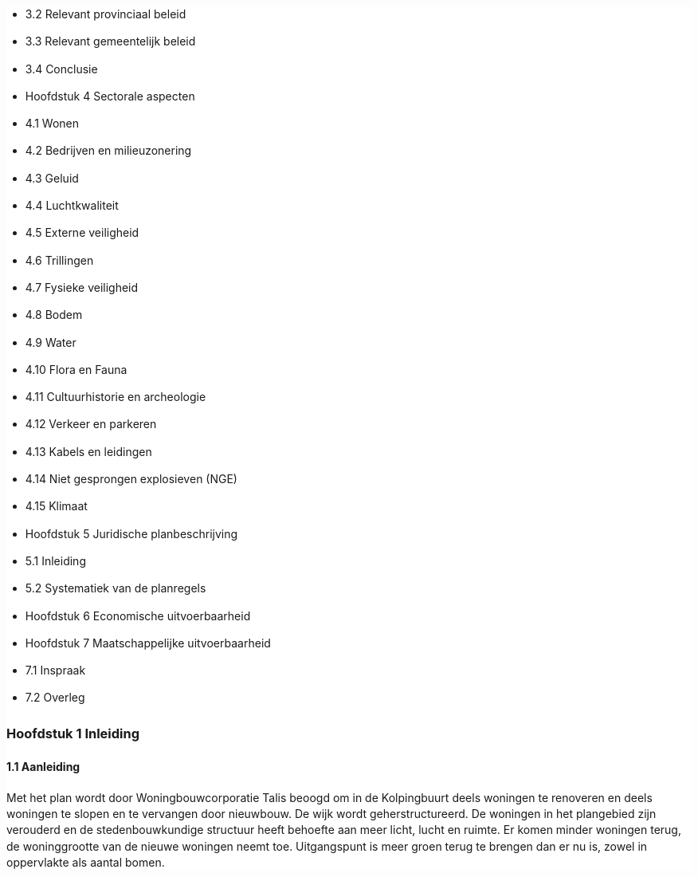 + 3\.2 Relevant provinciaal beleid

+ 3\.3 Relevant gemeentelijk beleid

+ 3\.4 Conclusie

* Hoofdstuk 4 Sectorale aspecten

+ 4\.1 Wonen

+ 4\.2 Bedrijven en milieuzonering

+ 4\.3 Geluid

+ 4\.4 Luchtkwaliteit

+ 4\.5 Externe veiligheid

+ 4\.6 Trillingen

+ 4\.7 Fysieke veiligheid

+ 4\.8 Bodem

+ 4\.9 Water

+ 4\.10 Flora en Fauna

+ 4\.11 Cultuurhistorie en archeologie

+ 4\.12 Verkeer en parkeren

+ 4\.13 Kabels en leidingen

+ 4\.14 Niet gesprongen explosieven (NGE)

+ 4\.15 Klimaat

* Hoofdstuk 5 Juridische planbeschrijving

+ 5\.1 Inleiding

+ 5\.2 Systematiek van de planregels

* Hoofdstuk 6 Economische uitvoerbaarheid

* Hoofdstuk 7 Maatschappelijke uitvoerbaarheid

+ 7\.1 Inspraak

+ 7\.2 Overleg

### Hoofdstuk 1 Inleiding

#### 1\.1 Aanleiding

Met het plan wordt door Woningbouwcorporatie Talis beoogd om in de Kolpingbuurt deels woningen te renoveren en deels woningen te slopen en te vervangen door nieuwbouw. De wijk wordt geherstructureerd. De woningen in het plangebied zijn verouderd en de stedenbouwkundige structuur heeft behoefte aan meer licht, lucht en ruimte. Er komen minder woningen terug, de woninggrootte van de nieuwe woningen neemt toe. Uitgangspunt is meer groen terug te brengen dan er nu is, zowel in oppervlakte als aantal bomen.
